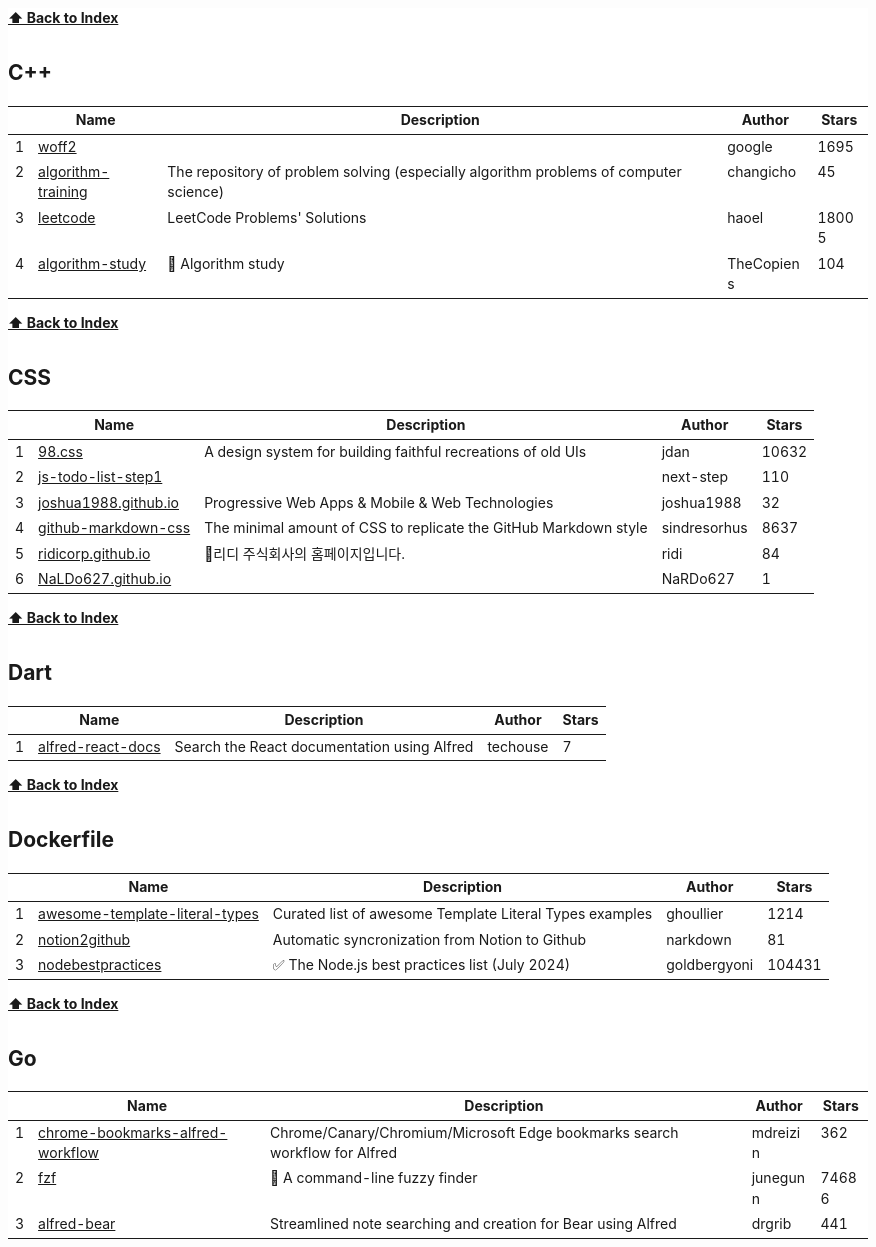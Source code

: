**[⬆ Back to Index](#-contents)**

## C++
|  | Name 	|  Description 	| Author  	|  Stars 	|
|---	|---	|---	|---	|---	|
| 1 |  [woff2](https://github.com/google/woff2) |  | google | 1695 |
| 2 |  [algorithm-training](https://github.com/changicho/algorithm-training) | The repository of problem solving (especially algorithm problems of computer science) | changicho | 45 |
| 3 |  [leetcode](https://github.com/haoel/leetcode) | LeetCode Problems&#39; Solutions | haoel | 18005 |
| 4 |  [algorithm-study](https://github.com/TheCopiens/algorithm-study) | :orange_book:  Algorithm study | TheCopiens | 104 |

**[⬆ Back to Index](#-contents)**

## CSS
|  | Name 	|  Description 	| Author  	|  Stars 	|
|---	|---	|---	|---	|---	|
| 1 |  [98.css](https://github.com/jdan/98.css) | A design system for building faithful recreations of old UIs | jdan | 10632 |
| 2 |  [js-todo-list-step1](https://github.com/next-step/js-todo-list-step1) |  | next-step | 110 |
| 3 |  [joshua1988.github.io](https://github.com/joshua1988/joshua1988.github.io) | Progressive Web Apps &amp; Mobile &amp; Web Technologies | joshua1988 | 32 |
| 4 |  [github-markdown-css](https://github.com/sindresorhus/github-markdown-css) | The minimal amount of CSS to replicate the GitHub Markdown style | sindresorhus | 8637 |
| 5 |  [ridicorp.github.io](https://github.com/ridi/ridicorp.github.io) | 📘리디 주식회사의 홈페이지입니다. | ridi | 84 |
| 6 |  [NaLDo627.github.io](https://github.com/NaRDo627/NaLDo627.github.io) |  | NaRDo627 | 1 |

**[⬆ Back to Index](#-contents)**

## Dart
|  | Name 	|  Description 	| Author  	|  Stars 	|
|---	|---	|---	|---	|---	|
| 1 |  [alfred-react-docs](https://github.com/techouse/alfred-react-docs) | Search the React documentation using Alfred | techouse | 7 |

**[⬆ Back to Index](#-contents)**

## Dockerfile
|  | Name 	|  Description 	| Author  	|  Stars 	|
|---	|---	|---	|---	|---	|
| 1 |  [awesome-template-literal-types](https://github.com/ghoullier/awesome-template-literal-types) | Curated list of awesome Template Literal Types examples | ghoullier | 1214 |
| 2 |  [notion2github](https://github.com/narkdown/notion2github) | Automatic syncronization from Notion to Github | narkdown | 81 |
| 3 |  [nodebestpractices](https://github.com/goldbergyoni/nodebestpractices) | :white_check_mark:  The Node.js best practices list (July 2024) | goldbergyoni | 104431 |

**[⬆ Back to Index](#-contents)**

## Go
|  | Name 	|  Description 	| Author  	|  Stars 	|
|---	|---	|---	|---	|---	|
| 1 |  [chrome-bookmarks-alfred-workflow](https://github.com/mdreizin/chrome-bookmarks-alfred-workflow) | Chrome/Canary/Chromium/Microsoft Edge bookmarks search workflow for Alfred | mdreizin | 362 |
| 2 |  [fzf](https://github.com/junegunn/fzf) | :cherry_blossom: A command-line fuzzy finder | junegunn | 74686 |
| 3 |  [alfred-bear](https://github.com/drgrib/alfred-bear) | Streamlined note searching and creation for Bear using Alfred | drgrib | 441 |
